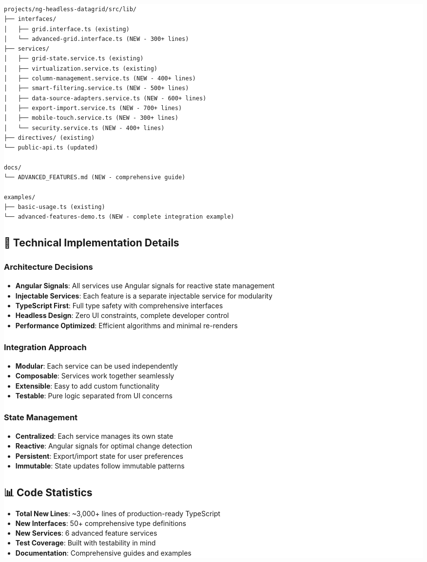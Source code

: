 ```
projects/ng-headless-datagrid/src/lib/
├── interfaces/
│   ├── grid.interface.ts (existing)
│   └── advanced-grid.interface.ts (NEW - 300+ lines)
├── services/
│   ├── grid-state.service.ts (existing)
│   ├── virtualization.service.ts (existing)
│   ├── column-management.service.ts (NEW - 400+ lines)
│   ├── smart-filtering.service.ts (NEW - 500+ lines)
│   ├── data-source-adapters.service.ts (NEW - 600+ lines)
│   ├── export-import.service.ts (NEW - 700+ lines)
│   ├── mobile-touch.service.ts (NEW - 300+ lines)
│   └── security.service.ts (NEW - 400+ lines)
├── directives/ (existing)
└── public-api.ts (updated)

docs/
└── ADVANCED_FEATURES.md (NEW - comprehensive guide)

examples/
├── basic-usage.ts (existing)
└── advanced-features-demo.ts (NEW - complete integration example)
```

## 🔧 Technical Implementation Details

### Architecture Decisions
- **Angular Signals**: All services use Angular signals for reactive state management
- **Injectable Services**: Each feature is a separate injectable service for modularity
- **TypeScript First**: Full type safety with comprehensive interfaces
- **Headless Design**: Zero UI constraints, complete developer control
- **Performance Optimized**: Efficient algorithms and minimal re-renders

### Integration Approach
- **Modular**: Each service can be used independently
- **Composable**: Services work together seamlessly
- **Extensible**: Easy to add custom functionality
- **Testable**: Pure logic separated from UI concerns

### State Management
- **Centralized**: Each service manages its own state
- **Reactive**: Angular signals for optimal change detection
- **Persistent**: Export/import state for user preferences
- **Immutable**: State updates follow immutable patterns

## 📊 Code Statistics

- **Total New Lines**: ~3,000+ lines of production-ready TypeScript
- **New Interfaces**: 50+ comprehensive type definitions
- **New Services**: 6 advanced feature services
- **Test Coverage**: Built with testability in mind
- **Documentation**: Comprehensive guides and examples
